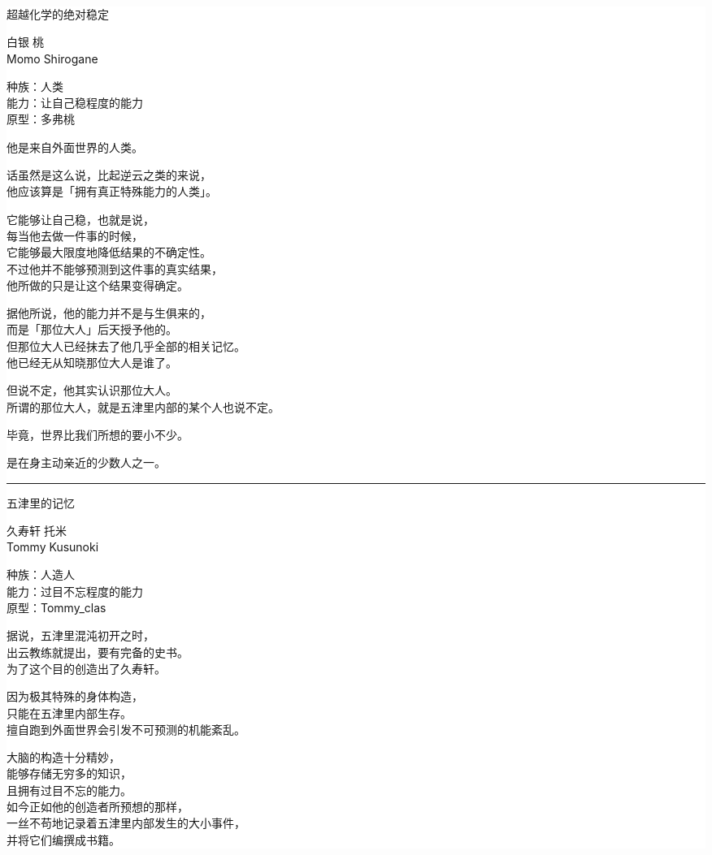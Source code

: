 
超越化学的绝对稳定

白银 桃  
Momo Shirogane

种族：人类  
能力：让自己稳程度的能力  
原型：多弗桃

他是来自外面世界的人类。

话虽然是这么说，比起逆云之类的来说，  
他应该算是「拥有真正特殊能力的人类」。

它能够让自己稳，也就是说，  
每当他去做一件事的时候，  
它能够最大限度地降低结果的不确定性。  
不过他并不能够预测到这件事的真实结果，  
他所做的只是让这个结果变得确定。

据他所说，他的能力并不是与生俱来的，  
而是「那位大人」后天授予他的。  
但那位大人已经抹去了他几乎全部的相关记忆。  
他已经无从知晓那位大人是谁了。

但说不定，他其实认识那位大人。  
所谓的那位大人，就是五津里内部的某个人也说不定。

毕竟，世界比我们所想的要小不少。

是在身主动亲近的少数人之一。

---

五津里的记忆

久寿轩 托米  
Tommy Kusunoki

种族：人造人  
能力：过目不忘程度的能力  
原型：Tommy_clas

据说，五津里混沌初开之时，  
出云教练就提出，要有完备的史书。  
为了这个目的创造出了久寿轩。

因为极其特殊的身体构造，  
只能在五津里内部生存。  
擅自跑到外面世界会引发不可预测的机能紊乱。

大脑的构造十分精妙，  
能够存储无穷多的知识，  
且拥有过目不忘的能力。  
如今正如他的创造者所预想的那样，  
一丝不苟地记录着五津里内部发生的大小事件，  
并将它们编撰成书籍。
